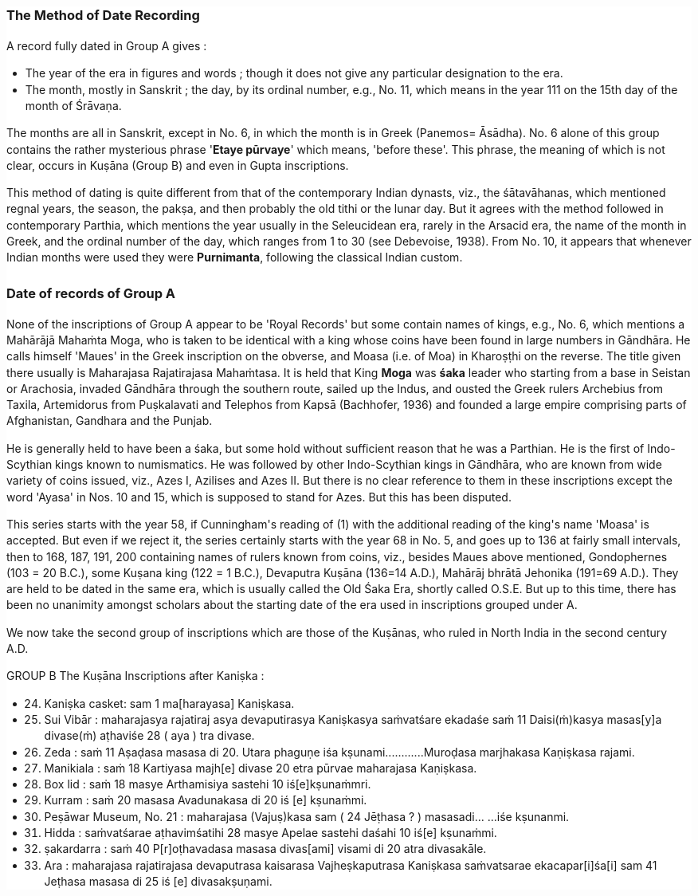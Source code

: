 ### The Method of Date Recording 
A record fully dated in Group A gives : 

- The year of the era in figures and words ; though it does not give any particular designation to the era. 
- The month, mostly in Sanskrit ; the day, by its ordinal number, e.g., No. 11, which means in the year 111 on the 15th day of the month of Śrāvaṇa. 

The months are all in Sanskrit, except in No. 6, in which the month is in Greek (Panemos= Āsādha). No. 6 alone of this group contains the rather mysterious phrase '**Etaye pūrvaye**' which means, 'before these'. This phrase, the meaning of which is not clear, occurs in Kuṣāna (Group B) and even in Gupta inscriptions. 

This method of dating is quite different from that of the contemporary Indian dynasts, viz., the śātavāhanas, which mentioned regnal years, the season, the pakṣa, and then probably the old tithi or the lunar day. But it agrees with the method followed in contemporary Parthia, which mentions the year usually in the Seleucidean era, rarely in the Arsacid era, the name of the month in Greek, and the ordinal number of the day, which ranges from 1 to 30 (see Debevoise, 1938). From No. 10, it appears that whenever Indian months were used they were **Purnimanta**, following the classical Indian custom. 

### Date of records of Group A 
None of the inscriptions of Group A appear to be 'Royal Records' but some contain names of kings, e.g., No. 6, which mentions a Mahārājā Mahaṁta Moga, who is taken to be identical with a king whose coins have been found in large numbers in Gāndhāra. He calls himself 'Maues' in the Greek inscription on the obverse, and Moasa (i.e. of Moa) in Kharoṣṭhi on the reverse. The title given there usually is Maharajasa Rajatirajasa Mahaṁtasa. It is held that King **Moga** was **śaka** leader who starting from a base in Seistan or Arachosia, invaded Gāndhāra through the southern route, sailed up the Indus, and ousted the Greek rulers Archebius from Taxila, Artemidorus from Puṣkalavati and Telephos from Kapsā (Bachhofer, 1936) and founded a large empire comprising parts of Afghanistan, Gandhara and the Punjab. 

He is generally held to have been a śaka, but some hold without sufficient reason that he was a Parthian. He is the first of Indo-Scythian kings known to numismatics. He was followed by other Indo-Scythian kings in Gāndhāra, who are known from wide variety of coins issued, viz., Azes I, Azilises and Azes II. But there is no clear reference to them in these inscriptions except the word 'Ayasa' in Nos. 10 and 15, which is supposed to stand for Azes. But this has been disputed. 

This series starts with the year 58, if Cunningham's reading of (1) with the additional reading of the king's name 'Moasa' is accepted. But even if we reject it, the series certainly starts with the year 68 in No. 5, and goes up to 136 at fairly small intervals, then to 168, 187, 191, 200 containing names of rulers known from coins, viz., besides Maues above mentioned, Gondophernes (103 = 20 B.C.), some Kuṣana king (122 = 1 B.C.), Devaputra Kuṣāna (136=14 A.D.), Mahārāj bhrātā Jehonika (191=69 A.D.). They are held to be dated in the same era, which is usually called the Old Śaka Era, shortly called O.S.E. But up to this time, there has been no unanimity amongst scholars about the starting date of the era used in inscriptions grouped under A. 

We now take the second group of inscriptions which are those of the Kuṣānas, who ruled in North India in the second century A.D. 

GROUP B The Kuṣāna Inscriptions after Kaniṣka : 
- 24. Kaniṣka casket: sam 1 ma[harayasa] Kaniṣkasa. 
- 25. Sui Vibār : maharajasya rajatiraj asya devaputirasya Kaniṣkasya saṁvatśare ekadaśe saṁ 11 Daisi(ṁ)kasya masas[y]a divase(ṁ) aṭhaviśe 28 ( aya ) tra divase. 
- 26. Zeda : saṁ 11 Aṣaḍasa masasa di 20. Utara phaguṇe iśa kṣunami............Muroḍasa marjhakasa Kaṇiṣkasa rajami. 
- 27. Manikiala : saṁ 18 Kartiyasa majh[e] divase 20 etra pūrvae maharajasa Kaṇiṣkasa. 
- 28. Box lid : saṁ 18 masye Arthamisiya sastehi 10 iś[e]kṣunaṁmri. 
- 29. Kurram : saṁ 20 masasa Avadunakasa di 20 iś [e] kṣunaṁmi. 
- 30. Peṣāwar Museum, No. 21 : maharajasa (Vajuṣ)kasa sam ( 24 Jēṭhasa ? ) masasadi... ...iśe kṣunanmi. 
- 31. Hidda : saṁvatśarae aṭhavimśatihi 28 masye Apelae sastehi daśahi 10 iś[e] kṣunaṁmi. 
- 32. ṣakardarra : saṁ 40 P[r]oṭhavadasa masasa divas[ami] visami di 20 atra divasakāle. 
- 33. Ara : maharajasa rajatirajasa devaputrasa kaisarasa Vajheṣkaputrasa Kaniṣkasa saṁvatsarae ekacapar[i]śa[i] sam 41 Jeṭhasa masasa di 25 iś [e] divasakṣuṇami. 